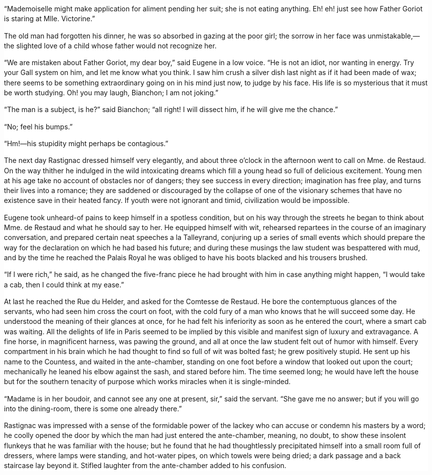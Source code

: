 “Mademoiselle might make application for aliment pending her suit; she is not eating anything. Eh! eh! just see how Father Goriot is staring at Mlle. Victorine.”

The old man had forgotten his dinner, he was so absorbed in gazing at the poor girl; the sorrow in her face was unmistakable,—the slighted love of a child whose father would not recognize her.

“We are mistaken about Father Goriot, my dear boy,” said Eugene in a low voice. “He is not an idiot, nor wanting in energy. Try your Gall system on him, and let me know what you think. I saw him crush a silver dish last night as if it had been made of wax; there seems to be something extraordinary going on in his mind just now, to judge by his face. His life is so mysterious that it must be worth studying. Oh! you may laugh, Bianchon; I am not joking.”

“The man is a subject, is he?” said Bianchon; “all right! I will dissect him, if he will give me the chance.”

“No; feel his bumps.”

“Hm!—his stupidity might perhaps be contagious.”

The next day Rastignac dressed himself very elegantly, and about three o’clock in the afternoon went to call on Mme. de Restaud. On the way thither he indulged in the wild intoxicating dreams which fill a young head so full of delicious excitement. Young men at his age take no account of obstacles nor of dangers; they see success in every direction; imagination has free play, and turns their lives into a romance; they are saddened or discouraged by the collapse of one of the visionary schemes that have no existence save in their heated fancy. If youth were not ignorant and timid, civilization would be impossible.

Eugene took unheard-of pains to keep himself in a spotless condition, but on his way through the streets he began to think about Mme. de Restaud and what he should say to her. He equipped himself with wit, rehearsed repartees in the course of an imaginary conversation, and prepared certain neat speeches a la Talleyrand, conjuring up a series of small events which should prepare the way for the declaration on which he had based his future; and during these musings the law student was bespattered with mud, and by the time he reached the Palais Royal he was obliged to have his boots blacked and his trousers brushed.

“If I were rich,” he said, as he changed the five-franc piece he had brought with him in case anything might happen, “I would take a cab, then I could think at my ease.”

At last he reached the Rue du Helder, and asked for the Comtesse de Restaud. He bore the contemptuous glances of the servants, who had seen him cross the court on foot, with the cold fury of a man who knows that he will succeed some day. He understood the meaning of their glances at once, for he had felt his inferiority as soon as he entered the court, where a smart cab was waiting. All the delights of life in Paris seemed to be implied by this visible and manifest sign of luxury and extravagance. A fine horse, in magnificent harness, was pawing the ground, and all at once the law student felt out of humor with himself. Every compartment in his brain which he had thought to find so full of wit was bolted fast; he grew positively stupid. He sent up his name to the Countess, and waited in the ante-chamber, standing on one foot before a window that looked out upon the court; mechanically he leaned his elbow against the sash, and stared before him. The time seemed long; he would have left the house but for the southern tenacity of purpose which works miracles when it is single-minded.

“Madame is in her boudoir, and cannot see any one at present, sir,” said the servant. “She gave me no answer; but if you will go into the dining-room, there is some one already there.”

Rastignac was impressed with a sense of the formidable power of the lackey who can accuse or condemn his masters by a word; he coolly opened the door by which the man had just entered the ante-chamber, meaning, no doubt, to show these insolent flunkeys that he was familiar with the house; but he found that he had thoughtlessly precipitated himself into a small room full of dressers, where lamps were standing, and hot-water pipes, on which towels were being dried; a dark passage and a back staircase lay beyond it. Stifled laughter from the ante-chamber added to his confusion.
